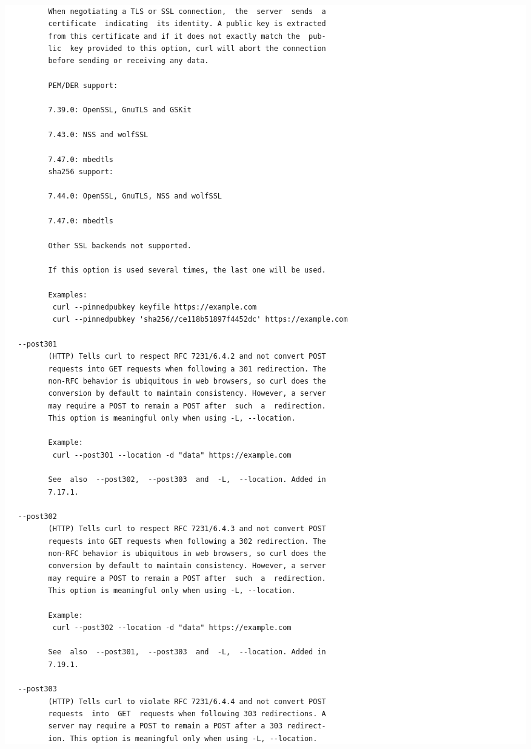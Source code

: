               When negotiating a TLS or SSL connection,  the  server  sends  a
              certificate  indicating  its identity. A public key is extracted
              from this certificate and if it does not exactly match the  pub-
              lic  key provided to this option, curl will abort the connection
              before sending or receiving any data.

              PEM/DER support:

              7.39.0: OpenSSL, GnuTLS and GSKit

              7.43.0: NSS and wolfSSL

              7.47.0: mbedtls
              sha256 support:

              7.44.0: OpenSSL, GnuTLS, NSS and wolfSSL

              7.47.0: mbedtls

              Other SSL backends not supported.

              If this option is used several times, the last one will be used.

              Examples:
               curl --pinnedpubkey keyfile https://example.com
               curl --pinnedpubkey 'sha256//ce118b51897f4452dc' https://example.com

       --post301
              (HTTP) Tells curl to respect RFC 7231/6.4.2 and not convert POST
              requests into GET requests when following a 301 redirection. The
              non-RFC behavior is ubiquitous in web browsers, so curl does the
              conversion by default to maintain consistency. However, a server
              may require a POST to remain a POST after  such  a  redirection.
              This option is meaningful only when using -L, --location.

              Example:
               curl --post301 --location -d "data" https://example.com

              See  also  --post302,  --post303  and  -L,  --location. Added in
              7.17.1.

       --post302
              (HTTP) Tells curl to respect RFC 7231/6.4.3 and not convert POST
              requests into GET requests when following a 302 redirection. The
              non-RFC behavior is ubiquitous in web browsers, so curl does the
              conversion by default to maintain consistency. However, a server
              may require a POST to remain a POST after  such  a  redirection.
              This option is meaningful only when using -L, --location.

              Example:
               curl --post302 --location -d "data" https://example.com

              See  also  --post301,  --post303  and  -L,  --location. Added in
              7.19.1.

       --post303
              (HTTP) Tells curl to violate RFC 7231/6.4.4 and not convert POST
              requests  into  GET  requests when following 303 redirections. A
              server may require a POST to remain a POST after a 303 redirect-
              ion. This option is meaningful only when using -L, --location.
